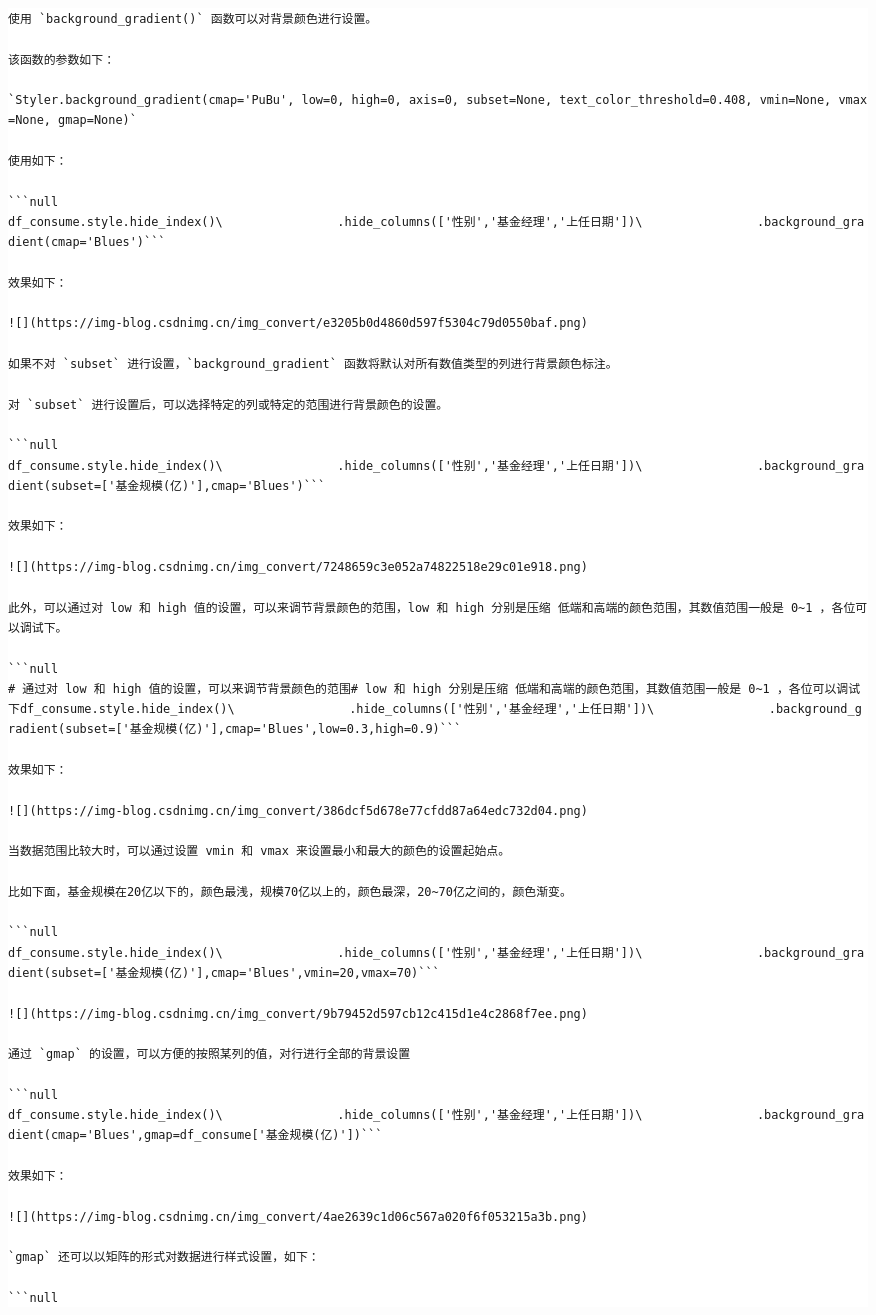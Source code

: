 ````null
使用 `background_gradient()` 函数可以对背景颜色进行设置。

该函数的参数如下：

`Styler.background_gradient(cmap='PuBu', low=0, high=0, axis=0, subset=None, text_color_threshold=0.408, vmin=None, vmax=None, gmap=None)`

使用如下：

```null
df_consume.style.hide_index()\                .hide_columns(['性别','基金经理','上任日期'])\                .background_gradient(cmap='Blues')```

效果如下：

![](https://img-blog.csdnimg.cn/img_convert/e3205b0d4860d597f5304c79d0550baf.png)

如果不对 `subset` 进行设置，`background_gradient` 函数将默认对所有数值类型的列进行背景颜色标注。

对 `subset` 进行设置后，可以选择特定的列或特定的范围进行背景颜色的设置。

```null
df_consume.style.hide_index()\                .hide_columns(['性别','基金经理','上任日期'])\                .background_gradient(subset=['基金规模(亿)'],cmap='Blues')```

效果如下：

![](https://img-blog.csdnimg.cn/img_convert/7248659c3e052a74822518e29c01e918.png)

此外，可以通过对 low 和 high 值的设置，可以来调节背景颜色的范围，low 和 high 分别是压缩 低端和高端的颜色范围，其数值范围一般是 0~1 ，各位可以调试下。

```null
# 通过对 low 和 high 值的设置，可以来调节背景颜色的范围# low 和 high 分别是压缩 低端和高端的颜色范围，其数值范围一般是 0~1 ，各位可以调试下df_consume.style.hide_index()\                .hide_columns(['性别','基金经理','上任日期'])\                .background_gradient(subset=['基金规模(亿)'],cmap='Blues',low=0.3,high=0.9)```

效果如下：

![](https://img-blog.csdnimg.cn/img_convert/386dcf5d678e77cfdd87a64edc732d04.png)

当数据范围比较大时，可以通过设置 vmin 和 vmax 来设置最小和最大的颜色的设置起始点。

比如下面，基金规模在20亿以下的，颜色最浅，规模70亿以上的，颜色最深，20~70亿之间的，颜色渐变。

```null
df_consume.style.hide_index()\                .hide_columns(['性别','基金经理','上任日期'])\                .background_gradient(subset=['基金规模(亿)'],cmap='Blues',vmin=20,vmax=70)```

![](https://img-blog.csdnimg.cn/img_convert/9b79452d597cb12c415d1e4c2868f7ee.png)

通过 `gmap` 的设置，可以方便的按照某列的值，对行进行全部的背景设置

```null
df_consume.style.hide_index()\                .hide_columns(['性别','基金经理','上任日期'])\                .background_gradient(cmap='Blues',gmap=df_consume['基金规模(亿)'])```

效果如下：

![](https://img-blog.csdnimg.cn/img_convert/4ae2639c1d06c567a020f6f053215a3b.png)

`gmap` 还可以以矩阵的形式对数据进行样式设置，如下：

```null
````